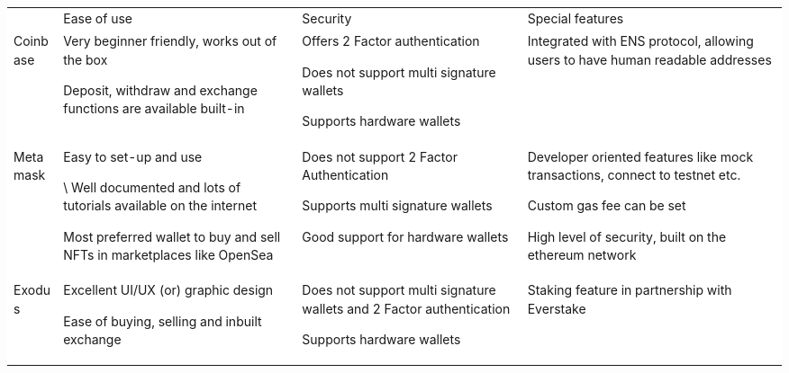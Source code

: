 


<table>
  <tr>
   <td>
   </td>
   <td>Ease of use
   </td>
   <td>Security
   </td>
   <td>Special features
   </td>
  </tr>
  <tr>
   <td>Coinbase
   </td>
   <td>Very beginner friendly, works out of the box
<p>
Deposit, withdraw and exchange functions are available built-in
   </td>
   <td>Offers 2 Factor authentication 
<p>
Does not support multi signature wallets
<p>
Supports hardware wallets
   </td>
   <td>Integrated with ENS protocol, allowing users to have human readable addresses
   </td>
  </tr>
  <tr>
   <td>Metamask
   </td>
   <td>Easy to set-up and use
<p>
 \
Well documented and lots of tutorials available on the internet
<p>
Most preferred wallet to buy and sell NFTs in marketplaces like OpenSea
   </td>
   <td>Does not support 2 Factor Authentication
<p>
Supports multi signature wallets
<p>
Good support for hardware wallets
   </td>
   <td>Developer oriented features like mock transactions, connect to testnet etc.
<p>
Custom gas fee can be set
<p>
High level of security, built on the ethereum network
   </td>
  </tr>
  <tr>
   <td>Exodus 
   </td>
   <td>Excellent UI/UX (or) graphic design
<p>
Ease of buying, selling and inbuilt exchange 
   </td>
   <td>Does not support multi signature wallets and 2 Factor authentication
<p>
Supports hardware wallets
   </td>
   <td>Staking feature in partnership with Everstake